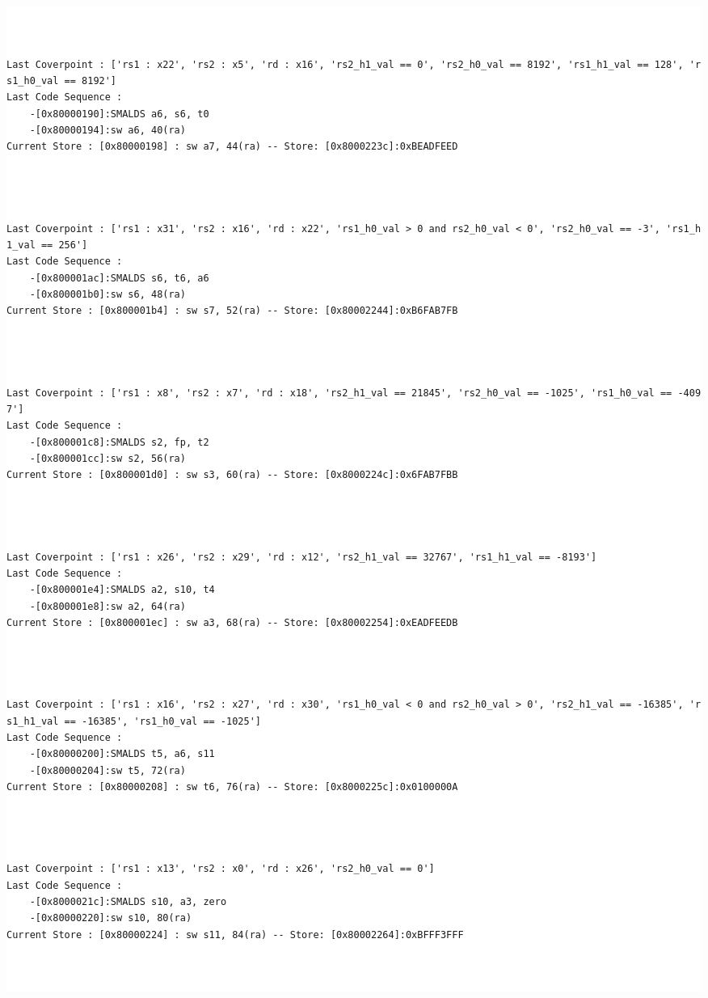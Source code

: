 ```



Last Coverpoint : ['rs1 : x22', 'rs2 : x5', 'rd : x16', 'rs2_h1_val == 0', 'rs2_h0_val == 8192', 'rs1_h1_val == 128', 'rs1_h0_val == 8192']
Last Code Sequence : 
	-[0x80000190]:SMALDS a6, s6, t0
	-[0x80000194]:sw a6, 40(ra)
Current Store : [0x80000198] : sw a7, 44(ra) -- Store: [0x8000223c]:0xBEADFEED




Last Coverpoint : ['rs1 : x31', 'rs2 : x16', 'rd : x22', 'rs1_h0_val > 0 and rs2_h0_val < 0', 'rs2_h0_val == -3', 'rs1_h1_val == 256']
Last Code Sequence : 
	-[0x800001ac]:SMALDS s6, t6, a6
	-[0x800001b0]:sw s6, 48(ra)
Current Store : [0x800001b4] : sw s7, 52(ra) -- Store: [0x80002244]:0xB6FAB7FB




Last Coverpoint : ['rs1 : x8', 'rs2 : x7', 'rd : x18', 'rs2_h1_val == 21845', 'rs2_h0_val == -1025', 'rs1_h0_val == -4097']
Last Code Sequence : 
	-[0x800001c8]:SMALDS s2, fp, t2
	-[0x800001cc]:sw s2, 56(ra)
Current Store : [0x800001d0] : sw s3, 60(ra) -- Store: [0x8000224c]:0x6FAB7FBB




Last Coverpoint : ['rs1 : x26', 'rs2 : x29', 'rd : x12', 'rs2_h1_val == 32767', 'rs1_h1_val == -8193']
Last Code Sequence : 
	-[0x800001e4]:SMALDS a2, s10, t4
	-[0x800001e8]:sw a2, 64(ra)
Current Store : [0x800001ec] : sw a3, 68(ra) -- Store: [0x80002254]:0xEADFEEDB




Last Coverpoint : ['rs1 : x16', 'rs2 : x27', 'rd : x30', 'rs1_h0_val < 0 and rs2_h0_val > 0', 'rs2_h1_val == -16385', 'rs1_h1_val == -16385', 'rs1_h0_val == -1025']
Last Code Sequence : 
	-[0x80000200]:SMALDS t5, a6, s11
	-[0x80000204]:sw t5, 72(ra)
Current Store : [0x80000208] : sw t6, 76(ra) -- Store: [0x8000225c]:0x0100000A




Last Coverpoint : ['rs1 : x13', 'rs2 : x0', 'rd : x26', 'rs2_h0_val == 0']
Last Code Sequence : 
	-[0x8000021c]:SMALDS s10, a3, zero
	-[0x80000220]:sw s10, 80(ra)
Current Store : [0x80000224] : sw s11, 84(ra) -- Store: [0x80002264]:0xBFFF3FFF




```